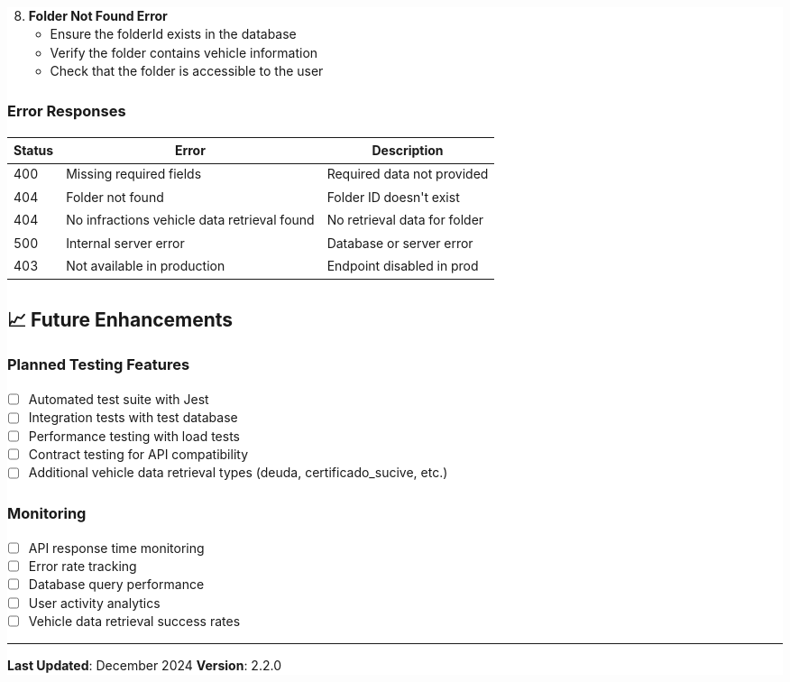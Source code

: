 8. **Folder Not Found Error**
   - Ensure the folderId exists in the database
   - Verify the folder contains vehicle information
   - Check that the folder is accessible to the user

### Error Responses

| Status | Error | Description |
|--------|-------|-------------|
| 400 | Missing required fields | Required data not provided |
| 404 | Folder not found | Folder ID doesn't exist |
| 404 | No infractions vehicle data retrieval found | No retrieval data for folder |
| 500 | Internal server error | Database or server error |
| 403 | Not available in production | Endpoint disabled in prod |

## 📈 Future Enhancements

### Planned Testing Features
- [ ] Automated test suite with Jest
- [ ] Integration tests with test database
- [ ] Performance testing with load tests
- [ ] Contract testing for API compatibility
- [ ] Additional vehicle data retrieval types (deuda, certificado_sucive, etc.)

### Monitoring
- [ ] API response time monitoring
- [ ] Error rate tracking
- [ ] Database query performance
- [ ] User activity analytics
- [ ] Vehicle data retrieval success rates

---

**Last Updated**: December 2024
**Version**: 2.2.0 